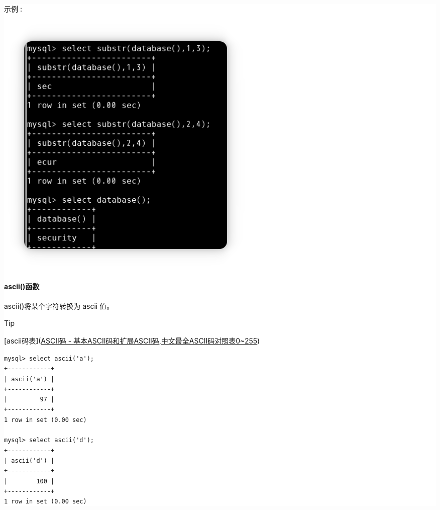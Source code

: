 示例 : 

![局部截取_20250509_200928](./img/局部截取_20250509_200928.png)



#### ascii()函数

ascii()将某个字符转换为 ascii 值。

> [!TIP]
>
> [ascii码表]([ASCII码 - 基本ASCII码和扩展ASCII码,中文最全ASCII码对照表0~255](https://www.asciim.cn/))

```mysql
mysql> select ascii('a');
+------------+
| ascii('a') |
+------------+
|         97 |
+------------+
1 row in set (0.00 sec)

mysql> select ascii('d');
+------------+
| ascii('d') |
+------------+
|        100 |
+------------+
1 row in set (0.00 sec)

```
